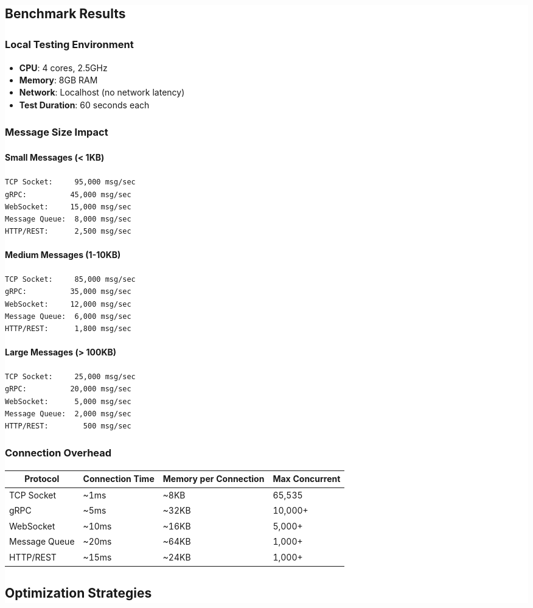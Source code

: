 ## Benchmark Results

### Local Testing Environment
- **CPU**: 4 cores, 2.5GHz
- **Memory**: 8GB RAM
- **Network**: Localhost (no network latency)
- **Test Duration**: 60 seconds each

### Message Size Impact

#### Small Messages (< 1KB)
```
TCP Socket:     95,000 msg/sec
gRPC:          45,000 msg/sec
WebSocket:     15,000 msg/sec
Message Queue:  8,000 msg/sec
HTTP/REST:      2,500 msg/sec
```

#### Medium Messages (1-10KB)
```
TCP Socket:     85,000 msg/sec
gRPC:          35,000 msg/sec
WebSocket:     12,000 msg/sec
Message Queue:  6,000 msg/sec
HTTP/REST:      1,800 msg/sec
```

#### Large Messages (> 100KB)
```
TCP Socket:     25,000 msg/sec
gRPC:          20,000 msg/sec
WebSocket:      5,000 msg/sec
Message Queue:  2,000 msg/sec
HTTP/REST:        500 msg/sec
```

### Connection Overhead

| Protocol | Connection Time | Memory per Connection | Max Concurrent |
|----------|----------------|----------------------|----------------|
| TCP Socket | ~1ms | ~8KB | 65,535 |
| gRPC | ~5ms | ~32KB | 10,000+ |
| WebSocket | ~10ms | ~16KB | 5,000+ |
| Message Queue | ~20ms | ~64KB | 1,000+ |
| HTTP/REST | ~15ms | ~24KB | 1,000+ |

## Optimization Strategies
